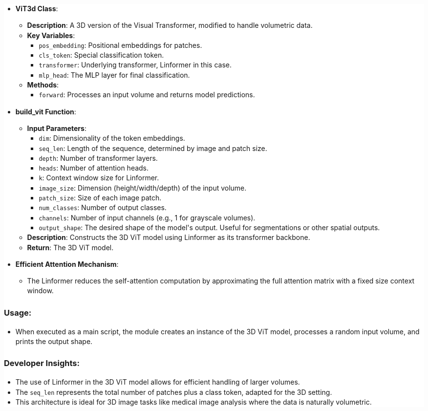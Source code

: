 - **ViT3d Class**:
  - **Description**: A 3D version of the Visual Transformer, modified to handle volumetric data.
  - **Key Variables**:
    - `pos_embedding`: Positional embeddings for patches.
    - `cls_token`: Special classification token.
    - `transformer`: Underlying transformer, Linformer in this case.
    - `mlp_head`: The MLP layer for final classification.
  - **Methods**:
    - `forward`: Processes an input volume and returns model predictions.

- **build_vit Function**: 
  - **Input Parameters**:
    - `dim`: Dimensionality of the token embeddings.
    - `seq_len`: Length of the sequence, determined by image and patch size.
    - `depth`: Number of transformer layers.
    - `heads`: Number of attention heads.
    - `k`: Context window size for Linformer.
    - `image_size`: Dimension (height/width/depth) of the input volume.
    - `patch_size`: Size of each image patch.
    - `num_classes`: Number of output classes.
    - `channels`: Number of input channels (e.g., 1 for grayscale volumes).
    - `output_shape`: The desired shape of the model's output. Useful for segmentations or other spatial outputs.
  - **Description**: Constructs the 3D ViT model using Linformer as its transformer backbone.
  - **Return**: The 3D ViT model.

- **Efficient Attention Mechanism**:
  - The Linformer reduces the self-attention computation by approximating the full attention matrix with a fixed size context window.

### Usage:

- When executed as a main script, the module creates an instance of the 3D ViT model, processes a random input volume, and prints the output shape.

### Developer Insights:

- The use of Linformer in the 3D ViT model allows for efficient handling of larger volumes.
- The `seq_len` represents the total number of patches plus a class token, adapted for the 3D setting.
- This architecture is ideal for 3D image tasks like medical image analysis where the data is naturally volumetric.
